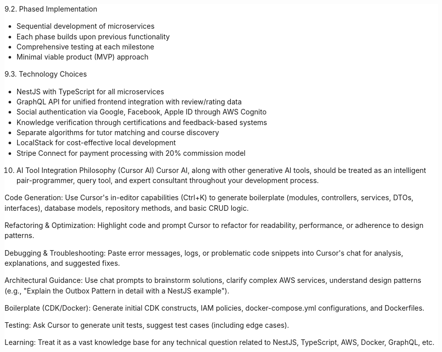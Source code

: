 9.2. Phased Implementation
- Sequential development of microservices
- Each phase builds upon previous functionality
- Comprehensive testing at each milestone
- Minimal viable product (MVP) approach

9.3. Technology Choices
- NestJS with TypeScript for all microservices
- GraphQL API for unified frontend integration with review/rating data
- Social authentication via Google, Facebook, Apple ID through AWS Cognito
- Knowledge verification through certifications and feedback-based systems
- Separate algorithms for tutor matching and course discovery
- LocalStack for cost-effective local development
- Stripe Connect for payment processing with 20% commission model

10. AI Tool Integration Philosophy (Cursor AI)
Cursor AI, along with other generative AI tools, should be treated as an intelligent pair-programmer, query tool, and expert consultant throughout your development process.

Code Generation: Use Cursor's in-editor capabilities (Ctrl+K) to generate boilerplate (modules, controllers, services, DTOs, interfaces), database models, repository methods, and basic CRUD logic.

Refactoring & Optimization: Highlight code and prompt Cursor to refactor for readability, performance, or adherence to design patterns.

Debugging & Troubleshooting: Paste error messages, logs, or problematic code snippets into Cursor's chat for analysis, explanations, and suggested fixes.

Architectural Guidance: Use chat prompts to brainstorm solutions, clarify complex AWS services, understand design patterns (e.g., "Explain the Outbox Pattern in detail with a NestJS example").

Boilerplate (CDK/Docker): Generate initial CDK constructs, IAM policies, docker-compose.yml configurations, and Dockerfiles.

Testing: Ask Cursor to generate unit tests, suggest test cases (including edge cases).

Learning: Treat it as a vast knowledge base for any technical question related to NestJS, TypeScript, AWS, Docker, GraphQL, etc.